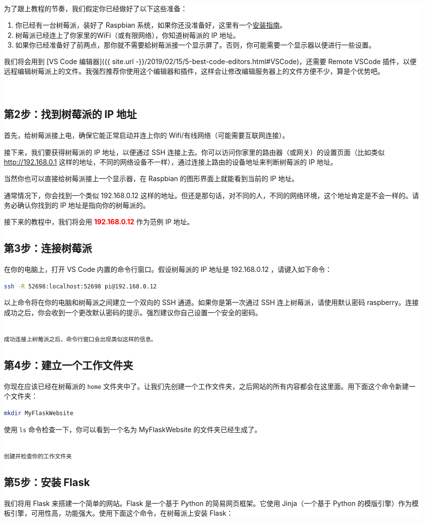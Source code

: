 为了跟上教程的节奏，我们假定你已经做好了以下这些准备：

1. 你已经有一台树莓派，装好了 Raspbian 系统，如果你还没准备好，这里有一个[安装指南](https://www.raspberrypi.org/documentation/setup/)。
2. 树莓派已经连上了你家里的WiFi（或有限网络），你知道树莓派的 IP 地址。
3. 如果你已经准备好了前两点，那你就不需要給树莓派接一个显示屏了。否则，你可能需要一个显示器以便进行一些设置。

我们将会用到 [VS Code 编辑器]({{ site.url -}}/2019/02/15/5-best-code-editors.html#VSCode)，还需要 Remote VSCode 插件，以便远程编辑树莓派上的文件。我强烈推荐你使用这个编辑器和插件，这样会让修改编辑服务器上的文件方便不少，算是个优势吧。

<img src="{{site.cdn}}/img/20190215/006.jpg" alt="" />

## 第2步：找到树莓派的 IP 地址

首先，给树莓派接上电，确保它能正常启动并连上你的 Wifi/有线网络（可能需要互联网连接）。

接下来，我们要获得树莓派的 IP 地址，以便通过 SSH 连接上去。你可以访问你家里的路由器（或网关）的设置页面（比如类似 http://192.168.0.1 这样的地址，不同的网络设备不一样），通过连接上路由的设备地址来判断树莓派的 IP 地址。

当然你也可以直接给树莓派接上一个显示器，在 Raspbian 的图形界面上就能看到当前的 IP 地址。

通常情况下，你会找到一个类似 192.168.0.12 这样的地址。但还是那句话，对不同的人，不同的网络环境，这个地址肯定是不会一样的。请务必确认你找到的 IP 地址是指向你的树莓派的。

接下来的教程中，我们将会用 <span style="color:red"><b>192.168.0.12</b></span> 作为范例 IP 地址。

## 第3步：连接树莓派

在你的电脑上，打开 VS Code 内置的命令行窗口。假设树莓派的 IP 地址是 192.168.0.12 ，请键入如下命令：

```bash
ssh -R 52698:localhost:52698 pi@192.168.0.12
```

以上命令将在你的电脑和树莓派之间建立一个双向的 SSH 通道。如果你是第一次通过 SSH 连上树莓派，请使用默认密码 raspberry。连接成功之后，你会收到一个更改默认密码的提示。强烈建议你自己设置一个安全的密码。

<img src="{{site.cdn}}/img/20181112/002.png" alt="" /><br><small>
成功连接上树莓派之后，命令行窗口会出现类似这样的信息。</small>

## 第4步：建立一个工作文件夹

你现在应该已经在树莓派的 `home` 文件夹中了。让我们先创建一个工作文件夹，之后网站的所有内容都会在这里面。用下面这个命令新建一个文件夹：

```bash
mkdir MyFlaskWebsite
```
使用 `ls` 命令检查一下，你可以看到一个名为 MyFlaskWebsite 的文件夹已经生成了。

<img src="{{site.cdn}}/img/20181112/003.png" alt="" /><br><small>
创建并检查你的工作文件夹</small>

## 第5步：安装 Flask

我们将用 Flask 来搭建一个简单的网站。Flask 是一个基于 Python 的简易网页框架。它使用 Jinja（一个基于 Python 的模版引擎）作为模板引擎，可用性高，功能强大。使用下面这个命令，在树莓派上安装 Flask：
